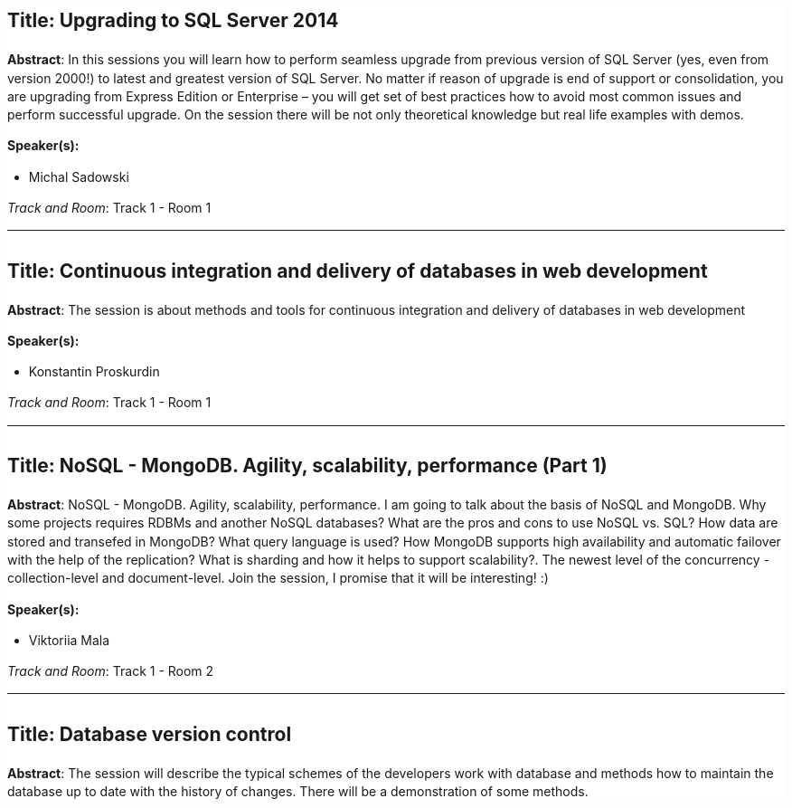  
## Title: Upgrading to SQL Server 2014
 
**Abstract**:
In this sessions you will learn how to perform seamless upgrade from previous version of SQL Server (yes, even from version 2000!) to latest and greatest version of SQL Server. No matter if reason of upgrade is end of support or consolidation, you are upgrading from Express Edition or Enterprise – you will get set of best practices how to avoid most common issues and perform successful upgrade. On the session there will be not only theoretical knowledge but real life examples with demos.
 
**Speaker(s):**
- Michal Sadowski
 
*Track and Room*: Track 1 - Room 1
 
----------------------------------------------------------------------------------- 
 
 
## Title: Continuous integration and delivery of databases in web development
 
**Abstract**:
The session is about methods and tools for continuous integration and delivery of databases in web development
 
**Speaker(s):**
- Konstantin Proskurdin
 
*Track and Room*: Track 1 - Room 1
 
----------------------------------------------------------------------------------- 
 
 
## Title: NoSQL - MongoDB. Agility, scalability, performance (Part 1)
 
**Abstract**:
NoSQL - MongoDB. Agility, scalability, performance. I am going to talk about the basis of NoSQL and MongoDB. Why some projects requires RDBMs and another NoSQL databases? What are the pros and cons to use NoSQL vs. SQL? How data are stored and transefed in MongoDB? What query language is used? How MongoDB supports high availability and automatic failover with the help of the replication? What is sharding and how it helps to support scalability?. The newest level of the concurrency - collection-level and document-level. Join the session, I promise that it will be interesting! :)
 
**Speaker(s):**
- Viktoriia Mala
 
*Track and Room*: Track 1 - Room 2
 
----------------------------------------------------------------------------------- 
 
 
## Title: Database version control
 
**Abstract**:
The session will describe the typical schemes of the developers work with database and methods how to maintain the database up to date with the history of changes. There will be a demonstration of some methods.
 